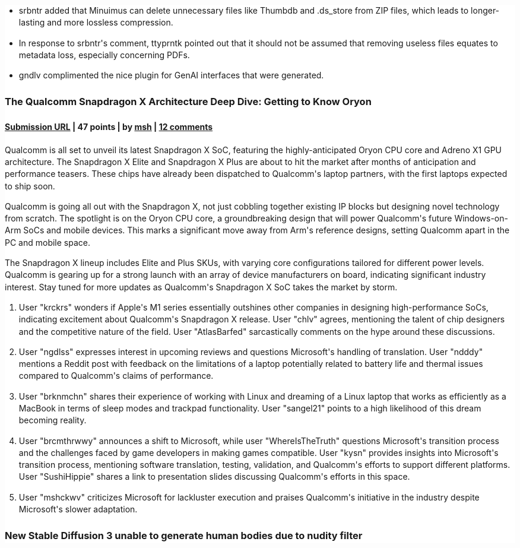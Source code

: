 - srbntr added that Minuimus can delete unnecessary files like Thumbdb and .ds_store from ZIP files, which leads to longer-lasting and more lossless compression.

- In response to srbntr's comment, ttyprntk pointed out that it should not be assumed that removing useless files equates to metadata loss, especially concerning PDFs.

- gndlv complimented the nice plugin for GenAI interfaces that were generated.

### The Qualcomm Snapdragon X Architecture Deep Dive: Getting to Know Oryon

#### [Submission URL](https://www.anandtech.com/show/21445/qualcomm-snapdragon-x-architecture-deep-dive) | 47 points | by [msh](https://news.ycombinator.com/user?id=msh) | [12 comments](https://news.ycombinator.com/item?id=40669827)

Qualcomm is all set to unveil its latest Snapdragon X SoC, featuring the highly-anticipated Oryon CPU core and Adreno X1 GPU architecture. The Snapdragon X Elite and Snapdragon X Plus are about to hit the market after months of anticipation and performance teasers. These chips have already been dispatched to Qualcomm's laptop partners, with the first laptops expected to ship soon.

Qualcomm is going all out with the Snapdragon X, not just cobbling together existing IP blocks but designing novel technology from scratch. The spotlight is on the Oryon CPU core, a groundbreaking design that will power Qualcomm's future Windows-on-Arm SoCs and mobile devices. This marks a significant move away from Arm's reference designs, setting Qualcomm apart in the PC and mobile space.

The Snapdragon X lineup includes Elite and Plus SKUs, with varying core configurations tailored for different power levels. Qualcomm is gearing up for a strong launch with an array of device manufacturers on board, indicating significant industry interest. Stay tuned for more updates as Qualcomm's Snapdragon X SoC takes the market by storm.

1. User "krckrs" wonders if Apple's M1 series essentially outshines other companies in designing high-performance SoCs, indicating excitement about Qualcomm's Snapdragon X release. User "chlv" agrees, mentioning the talent of chip designers and the competitive nature of the field. User "AtlasBarfed" sarcastically comments on the hype around these discussions.

2. User "ngdlss" expresses interest in upcoming reviews and questions Microsoft's handling of translation. User "ndddy" mentions a Reddit post with feedback on the limitations of a laptop potentially related to battery life and thermal issues compared to Qualcomm's claims of performance.

3. User "brknmchn" shares their experience of working with Linux and dreaming of a Linux laptop that works as efficiently as a MacBook in terms of sleep modes and trackpad functionality. User "sangel21" points to a high likelihood of this dream becoming reality.

4. User "brcmthrwwy" announces a shift to Microsoft, while user "WhereIsTheTruth" questions Microsoft's transition process and the challenges faced by game developers in making games compatible. User "kysn" provides insights into Microsoft's transition process, mentioning software translation, testing, validation, and Qualcomm's efforts to support different platforms. User "SushiHippie" shares a link to presentation slides discussing Qualcomm's efforts in this space.

5. User "mshckwv" criticizes Microsoft for lackluster execution and praises Qualcomm's initiative in the industry despite Microsoft's slower adaptation.

### New Stable Diffusion 3 unable to generate human bodies due to nudity filter
